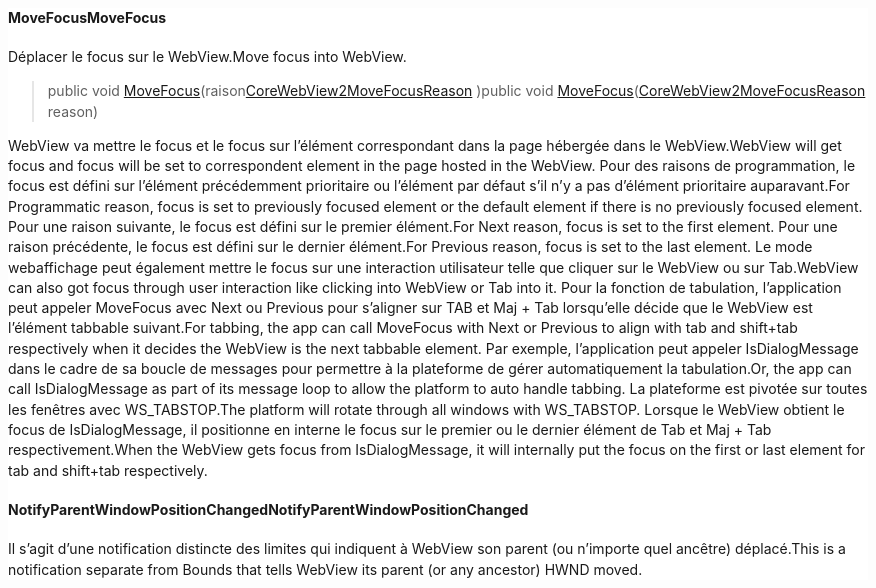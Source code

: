 #### <span data-ttu-id="c689b-231">MoveFocus</span><span class="sxs-lookup"><span data-stu-id="c689b-231">MoveFocus</span></span> 

<span data-ttu-id="c689b-232">Déplacer le focus sur le WebView.</span><span class="sxs-lookup"><span data-stu-id="c689b-232">Move focus into WebView.</span></span>

> <span data-ttu-id="c689b-233">public void [MoveFocus](#movefocus)(raison[CoreWebView2MoveFocusReason](./namespace-microsoft-web-webview2-core.md) )</span><span class="sxs-lookup"><span data-stu-id="c689b-233">public void [MoveFocus](#movefocus)([CoreWebView2MoveFocusReason](./namespace-microsoft-web-webview2-core.md) reason)</span></span>

<span data-ttu-id="c689b-234">WebView va mettre le focus et le focus sur l’élément correspondant dans la page hébergée dans le WebView.</span><span class="sxs-lookup"><span data-stu-id="c689b-234">WebView will get focus and focus will be set to correspondent element in the page hosted in the WebView.</span></span> <span data-ttu-id="c689b-235">Pour des raisons de programmation, le focus est défini sur l’élément précédemment prioritaire ou l’élément par défaut s’il n’y a pas d’élément prioritaire auparavant.</span><span class="sxs-lookup"><span data-stu-id="c689b-235">For Programmatic reason, focus is set to previously focused element or the default element if there is no previously focused element.</span></span> <span data-ttu-id="c689b-236">Pour une raison suivante, le focus est défini sur le premier élément.</span><span class="sxs-lookup"><span data-stu-id="c689b-236">For Next reason, focus is set to the first element.</span></span> <span data-ttu-id="c689b-237">Pour une raison précédente, le focus est défini sur le dernier élément.</span><span class="sxs-lookup"><span data-stu-id="c689b-237">For Previous reason, focus is set to the last element.</span></span> <span data-ttu-id="c689b-238">Le mode webaffichage peut également mettre le focus sur une interaction utilisateur telle que cliquer sur le WebView ou sur Tab.</span><span class="sxs-lookup"><span data-stu-id="c689b-238">WebView can also got focus through user interaction like clicking into WebView or Tab into it.</span></span> <span data-ttu-id="c689b-239">Pour la fonction de tabulation, l’application peut appeler MoveFocus avec Next ou Previous pour s’aligner sur TAB et Maj + Tab lorsqu’elle décide que le WebView est l’élément tabbable suivant.</span><span class="sxs-lookup"><span data-stu-id="c689b-239">For tabbing, the app can call MoveFocus with Next or Previous to align with tab and shift+tab respectively when it decides the WebView is the next tabbable element.</span></span> <span data-ttu-id="c689b-240">Par exemple, l’application peut appeler IsDialogMessage dans le cadre de sa boucle de messages pour permettre à la plateforme de gérer automatiquement la tabulation.</span><span class="sxs-lookup"><span data-stu-id="c689b-240">Or, the app can call IsDialogMessage as part of its message loop to allow the platform to auto handle tabbing.</span></span> <span data-ttu-id="c689b-241">La plateforme est pivotée sur toutes les fenêtres avec WS_TABSTOP.</span><span class="sxs-lookup"><span data-stu-id="c689b-241">The platform will rotate through all windows with WS_TABSTOP.</span></span> <span data-ttu-id="c689b-242">Lorsque le WebView obtient le focus de IsDialogMessage, il positionne en interne le focus sur le premier ou le dernier élément de Tab et Maj + Tab respectivement.</span><span class="sxs-lookup"><span data-stu-id="c689b-242">When the WebView gets focus from IsDialogMessage, it will internally put the focus on the first or last element for tab and shift+tab respectively.</span></span>

#### <span data-ttu-id="c689b-243">NotifyParentWindowPositionChanged</span><span class="sxs-lookup"><span data-stu-id="c689b-243">NotifyParentWindowPositionChanged</span></span> 

<span data-ttu-id="c689b-244">Il s’agit d’une notification distincte des limites qui indiquent à WebView son parent (ou n’importe quel ancêtre) déplacé.</span><span class="sxs-lookup"><span data-stu-id="c689b-244">This is a notification separate from Bounds that tells WebView its parent (or any ancestor) HWND moved.</span></span>
